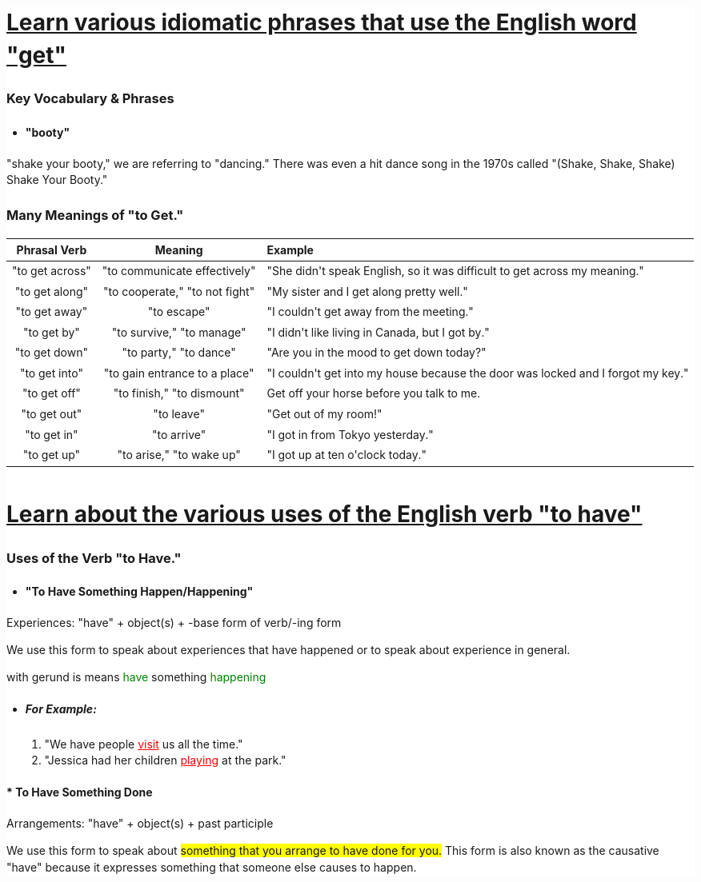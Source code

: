 # [Learn various idiomatic phrases that use the English word "get"](https://www.englishclass101.com/lesson/upper-intermediate-21-do-you-need-to-escape-from-your-american-house)

### Key Vocabulary & Phrases

* #### "booty"
"shake your booty," we are referring to "dancing." There was even a hit dance song in the 1970s called "(Shake, Shake, Shake) Shake Your Booty."

### Many Meanings of "to Get."

Phrasal Verb|Meaning|Example
:--:|:--:|:--
"to get across"	|"to communicate effectively"|"She didn't speak English, so it was difficult to get across my meaning."
"to get along"|"to cooperate," "to not fight"|"My sister and I get along pretty well."
"to get away"|"to escape"|"I couldn't get away from the meeting."
"to get by"|"to survive," "to manage"|"I didn't like living in Canada, but I got by."
"to get down"|"to party," "to dance"|"Are you in the mood to get down today?"
"to get into"|"to gain entrance to a place"|"I couldn't get into my house because the door was locked and I forgot my key."
"to get off"|"to finish," "to dismount"|Get off your horse before you talk to me.
"to get out"|"to leave"|"Get out of my room!"
"to get in"|"to arrive"|"I got in from Tokyo yesterday."
"to get up"|"to arise," "to wake up"|"I got up at ten o'clock today."

# [Learn about the various uses of the English verb "to have"](https://www.englishclass101.com/lesson/lower-advanced-4-facing-a-tough-english-audience)
### Uses of the Verb "to Have."
* #### "To Have Something Happen/Happening"

Experiences: "have" + object(s) + -base form of verb/-ing form

We use this form to speak about experiences that have happened or to speak about experience in general.

with gerund is means <font color=green>have</font> something <font color =green>happening</font>

* ##### For Example:
    1. "We have people <font color=red><u>visit</u></font> us all the time."
    2. "Jessica had her children <font color=red><u>playing</u></font> at the park."

#### * To Have Something Done

Arrangements: "have" + object(s) + past participle

We use this form to speak about <span style="background-color:yellow">something that you arrange to have done for you.</span> This form is also known as the causative "have" because it expresses something that someone else causes to happen.
